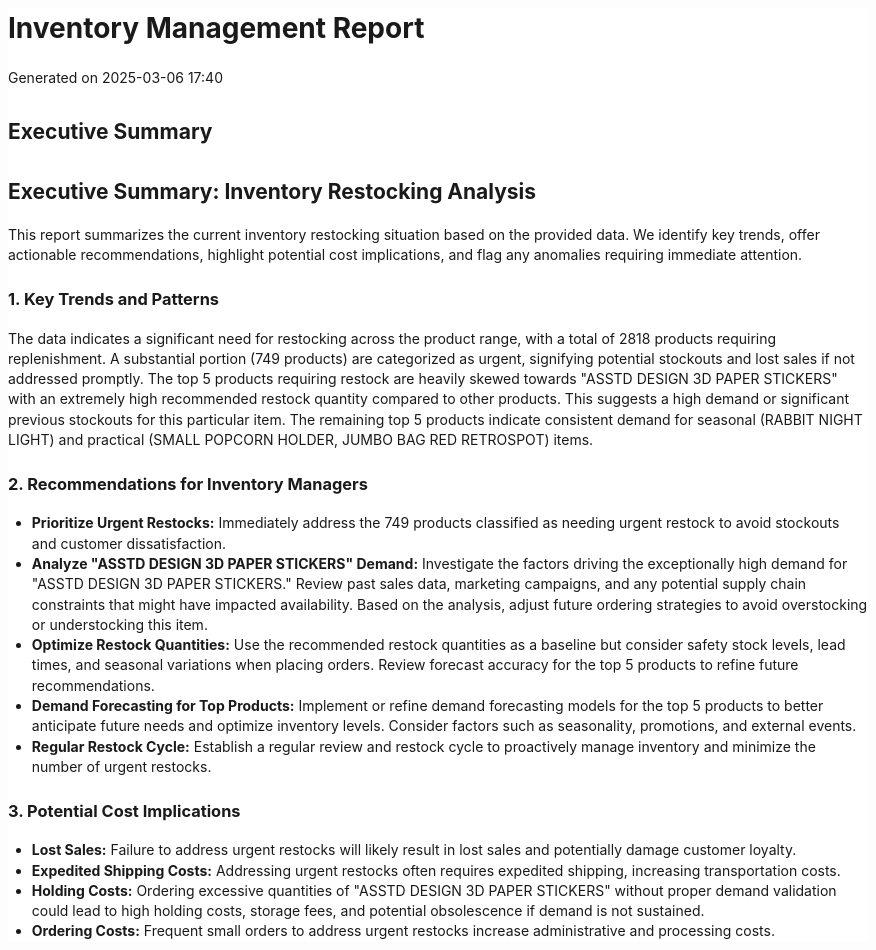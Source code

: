 # Inventory Management Report
Generated on 2025-03-06 17:40

## Executive Summary
## Executive Summary: Inventory Restocking Analysis

This report summarizes the current inventory restocking situation based on the provided data. We identify key trends, offer actionable recommendations, highlight potential cost implications, and flag any anomalies requiring immediate attention.

### 1. Key Trends and Patterns

The data indicates a significant need for restocking across the product range, with a total of 2818 products requiring replenishment. A substantial portion (749 products) are categorized as urgent, signifying potential stockouts and lost sales if not addressed promptly. The top 5 products requiring restock are heavily skewed towards "ASSTD DESIGN 3D PAPER STICKERS" with an extremely high recommended restock quantity compared to other products. This suggests a high demand or significant previous stockouts for this particular item. The remaining top 5 products indicate consistent demand for seasonal (RABBIT NIGHT LIGHT) and practical (SMALL POPCORN HOLDER, JUMBO BAG RED RETROSPOT) items.

### 2. Recommendations for Inventory Managers

*   **Prioritize Urgent Restocks:** Immediately address the 749 products classified as needing urgent restock to avoid stockouts and customer dissatisfaction.
*   **Analyze "ASSTD DESIGN 3D PAPER STICKERS" Demand:** Investigate the factors driving the exceptionally high demand for "ASSTD DESIGN 3D PAPER STICKERS." Review past sales data, marketing campaigns, and any potential supply chain constraints that might have impacted availability. Based on the analysis, adjust future ordering strategies to avoid overstocking or understocking this item.
*   **Optimize Restock Quantities:** Use the recommended restock quantities as a baseline but consider safety stock levels, lead times, and seasonal variations when placing orders. Review forecast accuracy for the top 5 products to refine future recommendations.
*   **Demand Forecasting for Top Products:** Implement or refine demand forecasting models for the top 5 products to better anticipate future needs and optimize inventory levels. Consider factors such as seasonality, promotions, and external events.
*   **Regular Restock Cycle:** Establish a regular review and restock cycle to proactively manage inventory and minimize the number of urgent restocks.

### 3. Potential Cost Implications

*   **Lost Sales:** Failure to address urgent restocks will likely result in lost sales and potentially damage customer loyalty.
*   **Expedited Shipping Costs:** Addressing urgent restocks often requires expedited shipping, increasing transportation costs.
*   **Holding Costs:** Ordering excessive quantities of "ASSTD DESIGN 3D PAPER STICKERS" without proper demand validation could lead to high holding costs, storage fees, and potential obsolescence if demand is not sustained.
*   **Ordering Costs:** Frequent small orders to address urgent restocks increase administrative and processing costs.
